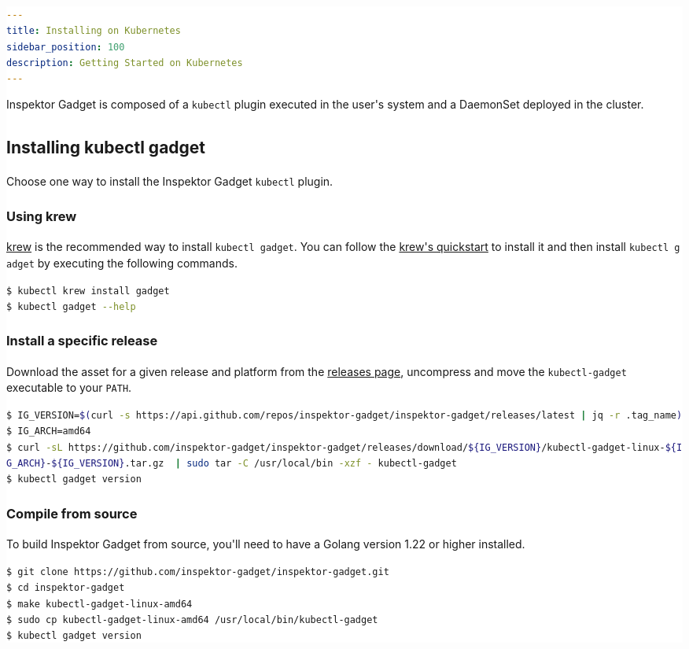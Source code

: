 ```yaml
---
title: Installing on Kubernetes
sidebar_position: 100
description: Getting Started on Kubernetes
---
```


Inspektor Gadget is composed of a `kubectl` plugin executed in the user's
system and a DaemonSet deployed in the cluster.

## Installing kubectl gadget

Choose one way to install the Inspektor Gadget `kubectl` plugin.

### Using krew

[krew](https://sigs.k8s.io/krew) is the recommended way to install
`kubectl gadget`. You can follow the
[krew's quickstart](https://krew.sigs.k8s.io/docs/user-guide/quickstart/)
to install it and then install `kubectl gadget` by executing the following
commands.

```bash
$ kubectl krew install gadget
$ kubectl gadget --help
```

### Install a specific release

Download the asset for a given release and platform from the
[releases page](https://github.com/inspektor-gadget/inspektor-gadget/releases/),
uncompress and move the `kubectl-gadget` executable to your `PATH`.

```bash
$ IG_VERSION=$(curl -s https://api.github.com/repos/inspektor-gadget/inspektor-gadget/releases/latest | jq -r .tag_name)
$ IG_ARCH=amd64
$ curl -sL https://github.com/inspektor-gadget/inspektor-gadget/releases/download/${IG_VERSION}/kubectl-gadget-linux-${IG_ARCH}-${IG_VERSION}.tar.gz  | sudo tar -C /usr/local/bin -xzf - kubectl-gadget
$ kubectl gadget version
```

### Compile from source

To build Inspektor Gadget from source, you'll need to have a Golang version
1.22 or higher installed.

```bash
$ git clone https://github.com/inspektor-gadget/inspektor-gadget.git
$ cd inspektor-gadget
$ make kubectl-gadget-linux-amd64
$ sudo cp kubectl-gadget-linux-amd64 /usr/local/bin/kubectl-gadget
$ kubectl gadget version
```
